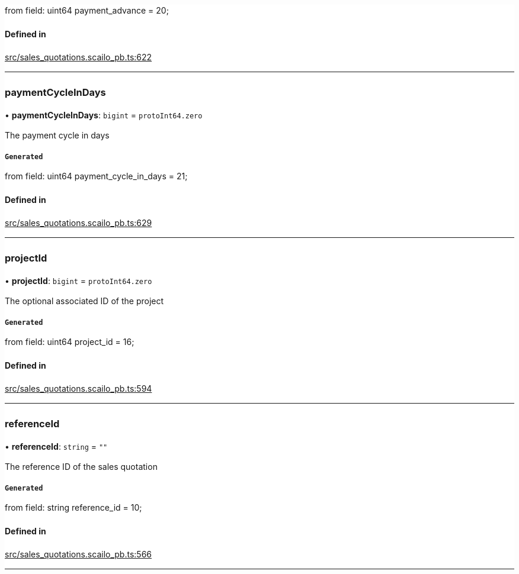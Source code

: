 from field: uint64 payment_advance = 20;

#### Defined in

[src/sales_quotations.scailo_pb.ts:622](https://github.com/scailo/ts-sdk/blob/c10a36b57201dfa5903d4b53efa1e62aa6208936/src/sales_quotations.scailo_pb.ts#L622)

___

### paymentCycleInDays

• **paymentCycleInDays**: `bigint` = `protoInt64.zero`

The payment cycle in days

**`Generated`**

from field: uint64 payment_cycle_in_days = 21;

#### Defined in

[src/sales_quotations.scailo_pb.ts:629](https://github.com/scailo/ts-sdk/blob/c10a36b57201dfa5903d4b53efa1e62aa6208936/src/sales_quotations.scailo_pb.ts#L629)

___

### projectId

• **projectId**: `bigint` = `protoInt64.zero`

The optional associated ID of the project

**`Generated`**

from field: uint64 project_id = 16;

#### Defined in

[src/sales_quotations.scailo_pb.ts:594](https://github.com/scailo/ts-sdk/blob/c10a36b57201dfa5903d4b53efa1e62aa6208936/src/sales_quotations.scailo_pb.ts#L594)

___

### referenceId

• **referenceId**: `string` = `""`

The reference ID of the sales quotation

**`Generated`**

from field: string reference_id = 10;

#### Defined in

[src/sales_quotations.scailo_pb.ts:566](https://github.com/scailo/ts-sdk/blob/c10a36b57201dfa5903d4b53efa1e62aa6208936/src/sales_quotations.scailo_pb.ts#L566)

___
